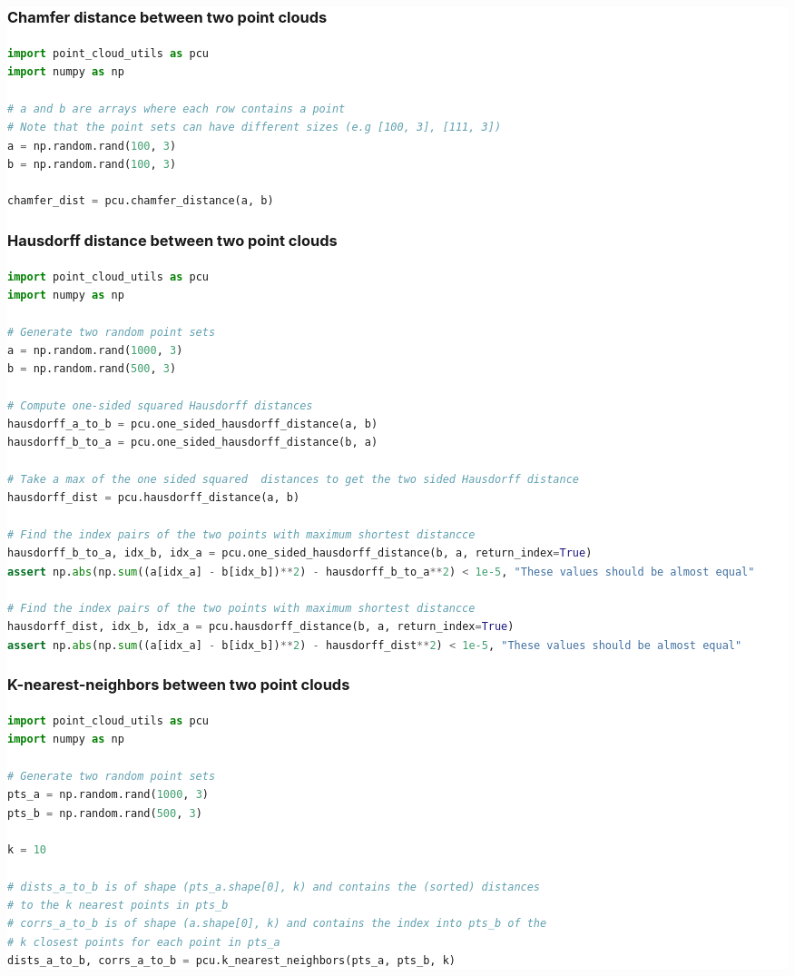 ```python
```

### Chamfer distance between two point clouds
```python
import point_cloud_utils as pcu
import numpy as np

# a and b are arrays where each row contains a point
# Note that the point sets can have different sizes (e.g [100, 3], [111, 3])
a = np.random.rand(100, 3)
b = np.random.rand(100, 3)

chamfer_dist = pcu.chamfer_distance(a, b)
```

### Hausdorff distance between two point clouds
```python
import point_cloud_utils as pcu
import numpy as np

# Generate two random point sets
a = np.random.rand(1000, 3)
b = np.random.rand(500, 3)

# Compute one-sided squared Hausdorff distances
hausdorff_a_to_b = pcu.one_sided_hausdorff_distance(a, b)
hausdorff_b_to_a = pcu.one_sided_hausdorff_distance(b, a)

# Take a max of the one sided squared  distances to get the two sided Hausdorff distance
hausdorff_dist = pcu.hausdorff_distance(a, b)

# Find the index pairs of the two points with maximum shortest distancce
hausdorff_b_to_a, idx_b, idx_a = pcu.one_sided_hausdorff_distance(b, a, return_index=True)
assert np.abs(np.sum((a[idx_a] - b[idx_b])**2) - hausdorff_b_to_a**2) < 1e-5, "These values should be almost equal"

# Find the index pairs of the two points with maximum shortest distancce
hausdorff_dist, idx_b, idx_a = pcu.hausdorff_distance(b, a, return_index=True)
assert np.abs(np.sum((a[idx_a] - b[idx_b])**2) - hausdorff_dist**2) < 1e-5, "These values should be almost equal"

```

### K-nearest-neighbors between two point clouds
```python
import point_cloud_utils as pcu
import numpy as np

# Generate two random point sets
pts_a = np.random.rand(1000, 3)
pts_b = np.random.rand(500, 3)

k = 10

# dists_a_to_b is of shape (pts_a.shape[0], k) and contains the (sorted) distances 
# to the k nearest points in pts_b
# corrs_a_to_b is of shape (a.shape[0], k) and contains the index into pts_b of the 
# k closest points for each point in pts_a 
dists_a_to_b, corrs_a_to_b = pcu.k_nearest_neighbors(pts_a, pts_b, k)
```
